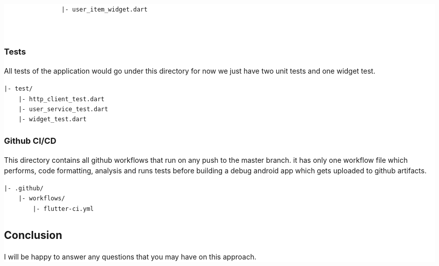 ```
                |- user_item_widget.dart

    
```

### Tests
All tests of the application would go under this directory for now we just have two unit tests and one widget test.

```
|- test/
    |- http_client_test.dart
    |- user_service_test.dart
    |- widget_test.dart
```    

### Github CI/CD
This directory contains all github workflows that run on any push to the master branch. it has only one workflow file which performs, code formatting, analysis and runs tests before building a debug android app which gets uploaded to github artifacts.

```
|- .github/
    |- workflows/
        |- flutter-ci.yml
```      

## Conclusion

I will be happy to answer any questions that you may have on this approach.


